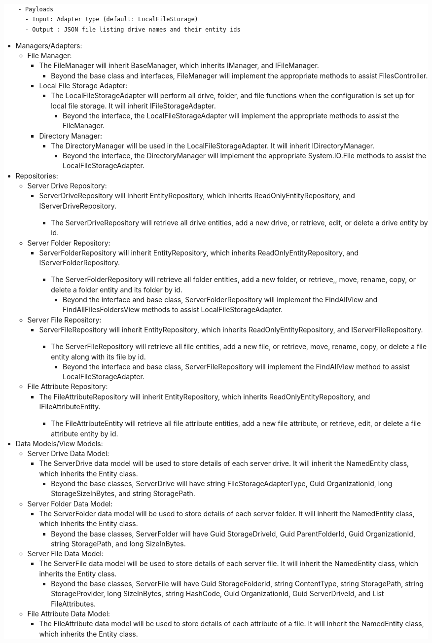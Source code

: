         - Payloads
          - Input: Adapter type (default: LocalFileStorage)
          - Output : JSON file listing drive names and their entity ids
- Managers/Adapters:
  - File Manager:
    - The FileManager will inherit BaseManager, which inherits IManager, and IFileManager.
      - Beyond the base class and interfaces, FileManager will implement the appropriate methods to assist FilesController.
    - Local File Storage Adapter:
      - The LocalFileStorageAdapter will perform all drive, folder, and file functions when the configuration is set up for local file storage.  It will inherit IFileStorageAdapter.
        - Beyond the interface, the LocalFileStorageAdapter will implement the appropriate methods to assist the FileManager.
    - Directory Manager:
      - The DirectoryManager will be used in the LocalFileStorageAdapter.  It will inherit IDirectoryManager.
        - Beyond the interface, the DirectoryManager will implement the appropriate System.IO.File methods to assist the LocalFileStorageAdapter.
- Repositories:
  - Server Drive Repository:
    - ServerDriveRepository will inherit EntityRepository<ServerDrive>, which inherits ReadOnlyEntityRepository, and IServerDriveRepository.
      - The ServerDriveRepository will retrieve all drive entities, add a new drive, or retrieve, edit, or delete a drive entity by id.
  - Server Folder Repository:
    - ServerFolderRepository will inherit EntityRepository<ServerFolder>, which inherits ReadOnlyEntityRepository, and IServerFolderRepository.
      - The ServerFolderRepository will retrieve all folder entities, add a new folder, or retrieve,, move, rename, copy, or delete a folder entity and its folder by id.
        - Beyond the interface and base class, ServerFolderRepository will implement the FindAllView and FindAllFilesFoldersView methods to assist LocalFileStorageAdapter.
  - Server File Repository:
    - ServerFileRepository will inherit EntityRepository<ServerFile>, which inherits ReadOnlyEntityRepository, and IServerFileRepository.
      - The ServerFileRepository will retrieve all file entities, add a new file, or retrieve, move, rename, copy, or delete a file entity along with its file by id.
        - Beyond the interface and base class, ServerFileRepository will implement the FindAllView method to assist LocalFileStorageAdapter.
  - File Attribute Repository:
    - The FileAttributeRepository will inherit EntityRepository<FileAttribute>, which inherits ReadOnlyEntityRepository, and IFileAttributeEntity.
      - The FileAttributeEntity will retrieve all file attribute entities, add a new file attribute, or retrieve, edit, or delete a file attribute entity by id.
- Data Models/View Models:
  - Server Drive Data Model:
    - The ServerDrive data model will be used to store details of each server drive.  It will inherit the NamedEntity class, which inherits the Entity class.
      - Beyond the base classes, ServerDrive will have string FileStorageAdapterType, Guid OrganizationId, long StorageSizeInBytes, and string StoragePath.
  - Server Folder Data Model:
    - The ServerFolder data model will be used to store details of each server folder.  It will inherit the NamedEntity class, which inherits the Entity class.
      - Beyond the base classes, ServerFolder will have Guid StorageDriveId, Guid ParentFolderId, Guid OrganizationId, string StoragePath, and long SizeInBytes.
  - Server File Data Model:
    - The ServerFile data model will be used to store details of each server file.  It will inherit the NamedEntity class, which inherits the Entity class.
      - Beyond the base classes, ServerFile will have Guid StorageFolderId, string ContentType, string StoragePath, string StorageProvider, long SizeInBytes, string HashCode, Guid OrganizationId, Guid ServerDriveId, and List<FileAttribute> FileAttributes.
  - File Attribute Data Model:
    - The FileAttribute data model will be used to store details of each attribute of a file.  It will inherit the NamedEntity class, which inherits the Entity class.